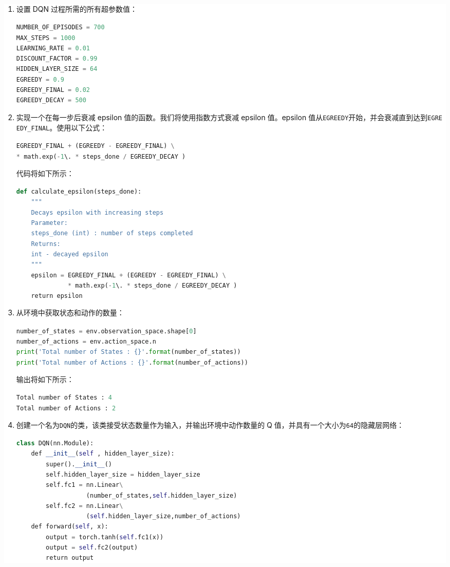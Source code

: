 1.  设置 DQN 过程所需的所有超参数值：

    ```py
    NUMBER_OF_EPISODES = 700
    MAX_STEPS = 1000
    LEARNING_RATE = 0.01
    DISCOUNT_FACTOR = 0.99
    HIDDEN_LAYER_SIZE = 64
    EGREEDY = 0.9
    EGREEDY_FINAL = 0.02
    EGREEDY_DECAY = 500
    ```

1.  实现一个在每一步后衰减 epsilon 值的函数。我们将使用指数方式衰减 epsilon 值。epsilon 值从`EGREEDY`开始，并会衰减直到达到`EGREEDY_FINAL`。使用以下公式：

    ```py
    EGREEDY_FINAL + (EGREEDY - EGREEDY_FINAL) \
    * math.exp(-1\. * steps_done / EGREEDY_DECAY )
    ```

    代码将如下所示：

    ```py
    def calculate_epsilon(steps_done):
        """
        Decays epsilon with increasing steps
        Parameter:
        steps_done (int) : number of steps completed
        Returns:
        int - decayed epsilon
        """
        epsilon = EGREEDY_FINAL + (EGREEDY - EGREEDY_FINAL) \
                  * math.exp(-1\. * steps_done / EGREEDY_DECAY )
        return epsilon
    ```

1.  从环境中获取状态和动作的数量：

    ```py
    number_of_states = env.observation_space.shape[0]
    number_of_actions = env.action_space.n
    print('Total number of States : {}'.format(number_of_states))
    print('Total number of Actions : {}'.format(number_of_actions))
    ```

    输出将如下所示：

    ```py
    Total number of States : 4
    Total number of Actions : 2
    ```

1.  创建一个名为`DQN`的类，该类接受状态数量作为输入，并输出环境中动作数量的 Q 值，并具有一个大小为`64`的隐藏层网络：

    ```py
    class DQN(nn.Module):
        def __init__(self , hidden_layer_size):
            super().__init__()
            self.hidden_layer_size = hidden_layer_size
            self.fc1 = nn.Linear\
                       (number_of_states,self.hidden_layer_size)
            self.fc2 = nn.Linear\
                       (self.hidden_layer_size,number_of_actions)
        def forward(self, x):
            output = torch.tanh(self.fc1(x))
            output = self.fc2(output)
            return output